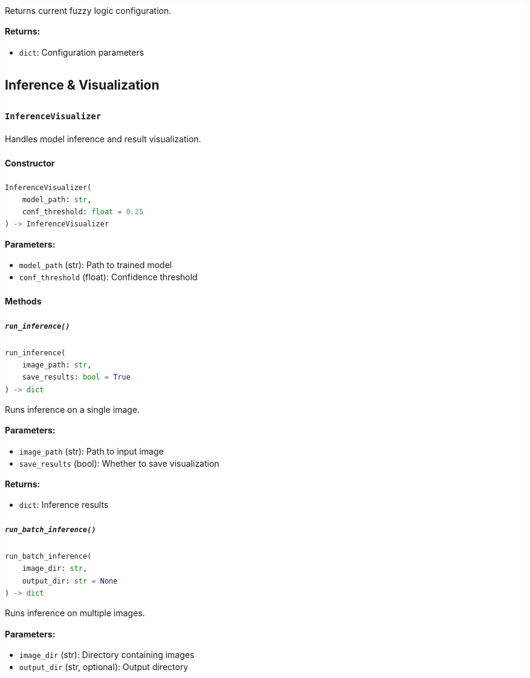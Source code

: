 Returns current fuzzy logic configuration.

**Returns:**
- `dict`: Configuration parameters

## Inference & Visualization

### `InferenceVisualizer`

Handles model inference and result visualization.

#### Constructor

```python
InferenceVisualizer(
    model_path: str,
    conf_threshold: float = 0.25
) -> InferenceVisualizer
```

**Parameters:**
- `model_path` (str): Path to trained model
- `conf_threshold` (float): Confidence threshold

#### Methods

##### `run_inference()`

```python
run_inference(
    image_path: str,
    save_results: bool = True
) -> dict
```

Runs inference on a single image.

**Parameters:**
- `image_path` (str): Path to input image
- `save_results` (bool): Whether to save visualization

**Returns:**
- `dict`: Inference results

##### `run_batch_inference()`

```python
run_batch_inference(
    image_dir: str,
    output_dir: str = None
) -> dict
```

Runs inference on multiple images.

**Parameters:**
- `image_dir` (str): Directory containing images
- `output_dir` (str, optional): Output directory
